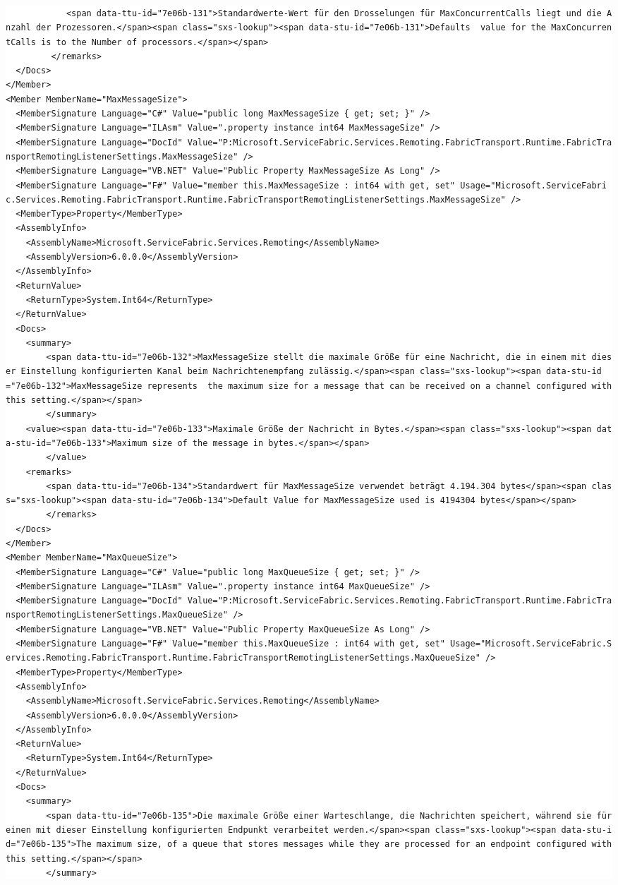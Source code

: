                 <span data-ttu-id="7e06b-131">Standardwerte-Wert für den Drosselungen für MaxConcurrentCalls liegt und die Anzahl der Prozessoren.</span><span class="sxs-lookup"><span data-stu-id="7e06b-131">Defaults  value for the MaxConcurrentCalls is to the Number of processors.</span></span>
             </remarks>
      </Docs>
    </Member>
    <Member MemberName="MaxMessageSize">
      <MemberSignature Language="C#" Value="public long MaxMessageSize { get; set; }" />
      <MemberSignature Language="ILAsm" Value=".property instance int64 MaxMessageSize" />
      <MemberSignature Language="DocId" Value="P:Microsoft.ServiceFabric.Services.Remoting.FabricTransport.Runtime.FabricTransportRemotingListenerSettings.MaxMessageSize" />
      <MemberSignature Language="VB.NET" Value="Public Property MaxMessageSize As Long" />
      <MemberSignature Language="F#" Value="member this.MaxMessageSize : int64 with get, set" Usage="Microsoft.ServiceFabric.Services.Remoting.FabricTransport.Runtime.FabricTransportRemotingListenerSettings.MaxMessageSize" />
      <MemberType>Property</MemberType>
      <AssemblyInfo>
        <AssemblyName>Microsoft.ServiceFabric.Services.Remoting</AssemblyName>
        <AssemblyVersion>6.0.0.0</AssemblyVersion>
      </AssemblyInfo>
      <ReturnValue>
        <ReturnType>System.Int64</ReturnType>
      </ReturnValue>
      <Docs>
        <summary>
            <span data-ttu-id="7e06b-132">MaxMessageSize stellt die maximale Größe für eine Nachricht, die in einem mit dieser Einstellung konfigurierten Kanal beim Nachrichtenempfang zulässig.</span><span class="sxs-lookup"><span data-stu-id="7e06b-132">MaxMessageSize represents  the maximum size for a message that can be received on a channel configured with this setting.</span></span>
            </summary>
        <value><span data-ttu-id="7e06b-133">Maximale Größe der Nachricht in Bytes.</span><span class="sxs-lookup"><span data-stu-id="7e06b-133">Maximum size of the message in bytes.</span></span>
            </value>
        <remarks>
            <span data-ttu-id="7e06b-134">Standardwert für MaxMessageSize verwendet beträgt 4.194.304 bytes</span><span class="sxs-lookup"><span data-stu-id="7e06b-134">Default Value for MaxMessageSize used is 4194304 bytes</span></span>
            </remarks>
      </Docs>
    </Member>
    <Member MemberName="MaxQueueSize">
      <MemberSignature Language="C#" Value="public long MaxQueueSize { get; set; }" />
      <MemberSignature Language="ILAsm" Value=".property instance int64 MaxQueueSize" />
      <MemberSignature Language="DocId" Value="P:Microsoft.ServiceFabric.Services.Remoting.FabricTransport.Runtime.FabricTransportRemotingListenerSettings.MaxQueueSize" />
      <MemberSignature Language="VB.NET" Value="Public Property MaxQueueSize As Long" />
      <MemberSignature Language="F#" Value="member this.MaxQueueSize : int64 with get, set" Usage="Microsoft.ServiceFabric.Services.Remoting.FabricTransport.Runtime.FabricTransportRemotingListenerSettings.MaxQueueSize" />
      <MemberType>Property</MemberType>
      <AssemblyInfo>
        <AssemblyName>Microsoft.ServiceFabric.Services.Remoting</AssemblyName>
        <AssemblyVersion>6.0.0.0</AssemblyVersion>
      </AssemblyInfo>
      <ReturnValue>
        <ReturnType>System.Int64</ReturnType>
      </ReturnValue>
      <Docs>
        <summary>
            <span data-ttu-id="7e06b-135">Die maximale Größe einer Warteschlange, die Nachrichten speichert, während sie für einen mit dieser Einstellung konfigurierten Endpunkt verarbeitet werden.</span><span class="sxs-lookup"><span data-stu-id="7e06b-135">The maximum size, of a queue that stores messages while they are processed for an endpoint configured with this setting.</span></span> 
            </summary>